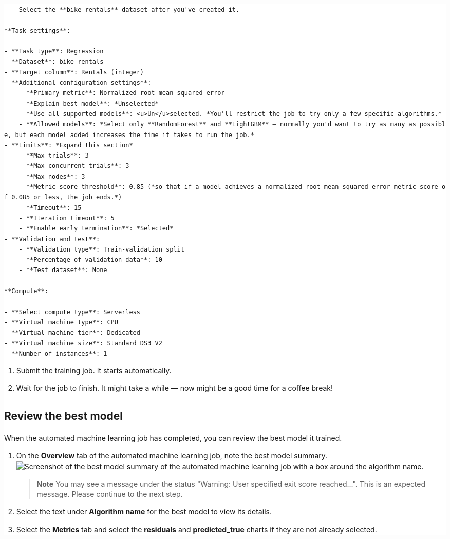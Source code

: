         Select the **bike-rentals** dataset after you've created it.

    **Task settings**:

    - **Task type**: Regression
    - **Dataset**: bike-rentals
    - **Target column**: Rentals (integer)
    - **Additional configuration settings**:
        - **Primary metric**: Normalized root mean squared error
        - **Explain best model**: *Unselected*
        - **Use all supported models**: <u>Un</u>selected. *You'll restrict the job to try only a few specific algorithms.*
        - **Allowed models**: *Select only **RandomForest** and **LightGBM** — normally you'd want to try as many as possible, but each model added increases the time it takes to run the job.*
    - **Limits**: *Expand this section*
        - **Max trials**: 3
        - **Max concurrent trials**: 3
        - **Max nodes**: 3
        - **Metric score threshold**: 0.85 (*so that if a model achieves a normalized root mean squared error metric score of 0.085 or less, the job ends.*)
        - **Timeout**: 15
        - **Iteration timeout**: 5
        - **Enable early termination**: *Selected*
    - **Validation and test**:
        - **Validation type**: Train-validation split
        - **Percentage of validation data**: 10
        - **Test dataset**: None

    **Compute**:

    - **Select compute type**: Serverless
    - **Virtual machine type**: CPU
    - **Virtual machine tier**: Dedicated
    - **Virtual machine size**: Standard_DS3_V2
    - **Number of instances**: 1

1. Submit the training job. It starts automatically.

1. Wait for the job to finish. It might take a while — now might be a good time for a coffee break!

## Review the best model

When the automated machine learning job has completed, you can review the best model it trained.

1. On the **Overview** tab of the automated machine learning job, note the best model summary.
    ![Screenshot of the best model summary of the automated machine learning job with a box around the algorithm name.](media/use-automated-machine-learning/complete-run.png)

    > **Note**
    > You may see a message under the status "Warning: User specified exit score reached...". This is an expected message. Please continue to the next step.
  
1. Select the text under **Algorithm name** for the best model to view its details.

1. Select the **Metrics** tab and select the **residuals** and **predicted_true** charts if they are not already selected. 
